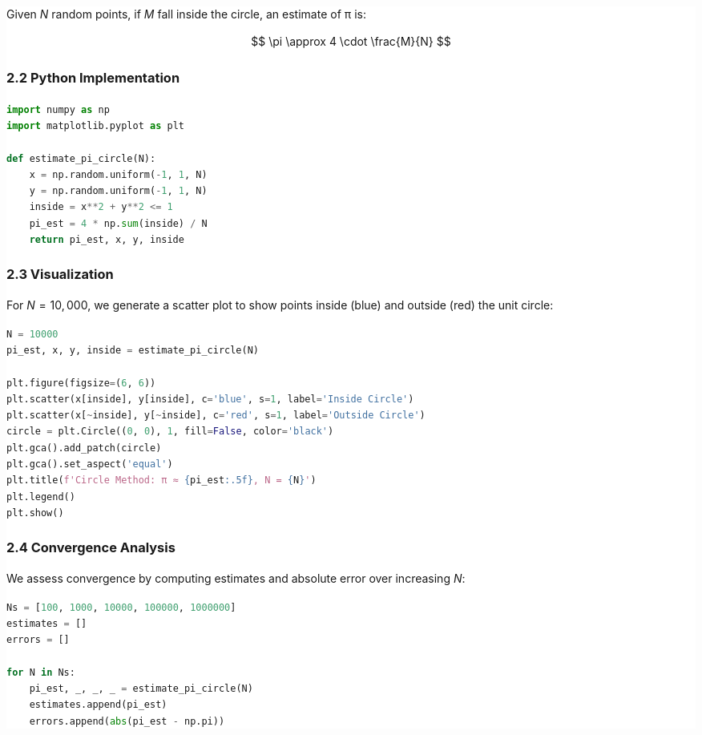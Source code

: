 Given $N$ random points, if $M$ fall inside the circle, an estimate of π is:

$$
\pi \approx 4 \cdot \frac{M}{N}
$$

### 2.2 Python Implementation

```python
import numpy as np
import matplotlib.pyplot as plt

def estimate_pi_circle(N):
    x = np.random.uniform(-1, 1, N)
    y = np.random.uniform(-1, 1, N)
    inside = x**2 + y**2 <= 1
    pi_est = 4 * np.sum(inside) / N
    return pi_est, x, y, inside
```

### 2.3 Visualization

For $N = 10,000$, we generate a scatter plot to show points inside (blue) and outside (red) the unit circle:

```python
N = 10000
pi_est, x, y, inside = estimate_pi_circle(N)

plt.figure(figsize=(6, 6))
plt.scatter(x[inside], y[inside], c='blue', s=1, label='Inside Circle')
plt.scatter(x[~inside], y[~inside], c='red', s=1, label='Outside Circle')
circle = plt.Circle((0, 0), 1, fill=False, color='black')
plt.gca().add_patch(circle)
plt.gca().set_aspect('equal')
plt.title(f'Circle Method: π ≈ {pi_est:.5f}, N = {N}')
plt.legend()
plt.show()
```

### 2.4 Convergence Analysis

We assess convergence by computing estimates and absolute error over increasing $N$:

```python
Ns = [100, 1000, 10000, 100000, 1000000]
estimates = []
errors = []

for N in Ns:
    pi_est, _, _, _ = estimate_pi_circle(N)
    estimates.append(pi_est)
    errors.append(abs(pi_est - np.pi))
```
